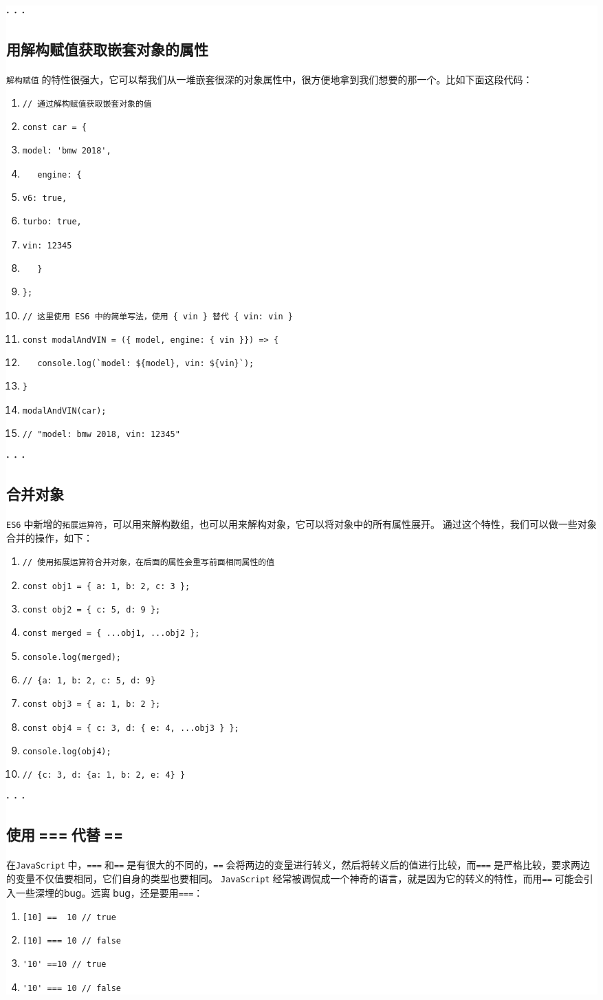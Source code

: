 **·  ·  ·**

**用解构赋值获取嵌套对象的属性**
------------------

`解构赋值` 的特性很强大，它可以帮我们从一堆嵌套很深的对象属性中，很方便地拿到我们想要的那一个。比如下面这段代码：

1.  `// 通过解构赋值获取嵌套对象的值`
2.  `const car = {`
3.  `model: 'bmw 2018',`
4.  `   engine: {`
5.  `v6: true,`
6.  `turbo: true,`
7.  `vin: 12345`
8.  `   }`
9.  `};`
10.  `// 这里使用 ES6 中的简单写法，使用 { vin } 替代 { vin: vin }`
11.  `const modalAndVIN = ({ model, engine: { vin }}) => {`
12.  ``   console.log(`model: ${model}, vin: ${vin}`);``
13.  `}`

15.  `modalAndVIN(car);`
16.  `// "model: bmw 2018, vin: 12345"`

**·  ·  ·**

**合并对象**
--------

`ES6` 中新增的`拓展运算符`，可以用来解构数组，也可以用来解构对象，它可以将对象中的所有属性展开。 通过这个特性，我们可以做一些对象合并的操作，如下：

1.  `// 使用拓展运算符合并对象，在后面的属性会重写前面相同属性的值`
2.  `const obj1 = { a: 1, b: 2, c: 3 };`
3.  `const obj2 = { c: 5, d: 9 };`
4.  `const merged = { ...obj1, ...obj2 };`
5.  `console.log(merged);`
6.  `// {a: 1, b: 2, c: 5, d: 9}`

8.  `const obj3 = { a: 1, b: 2 };`
9.  `const obj4 = { c: 3, d: { e: 4, ...obj3 } };`
10.  `console.log(obj4);`
11.  `// {c: 3, d: {a: 1, b: 2, e: 4} }`

**·  ·  ·**

**使用 === 代替 ==**
----------------

在`JavaScript` 中，`===` 和`==` 是有很大的不同的，`==` 会将两边的变量进行转义，然后将转义后的值进行比较，而`===` 是严格比较，要求两边的变量不仅值要相同，它们自身的类型也要相同。 `JavaScript` 经常被调侃成一个神奇的语言，就是因为它的转义的特性，而用`==` 可能会引入一些深埋的bug。远离 bug，还是要用`===`：

1.  `[10] ==  10 // true`
2.  `[10] === 10 // false`

4.  `'10' ==10 // true`
5.  `'10' === 10 // false`
